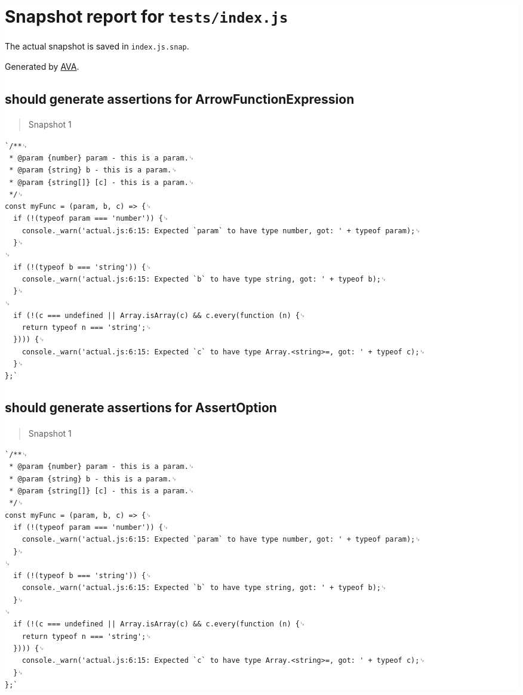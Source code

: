 # Snapshot report for `tests/index.js`

The actual snapshot is saved in `index.js.snap`.

Generated by [AVA](https://ava.li).

## should generate assertions for ArrowFunctionExpression

> Snapshot 1

    `/**␊
     * @param {number} param - this is a param.␊
     * @param {string} b - this is a param.␊
     * @param {string[]} [c] - this is a param.␊
     */␊
    const myFunc = (param, b, c) => {␊
      if (!(typeof param === 'number')) {␊
        console._warn('actual.js:6:15: Expected `param` to have type number, got: ' + typeof param);␊
      }␊
    ␊
      if (!(typeof b === 'string')) {␊
        console._warn('actual.js:6:15: Expected `b` to have type string, got: ' + typeof b);␊
      }␊
    ␊
      if (!(c === undefined || Array.isArray(c) && c.every(function (n) {␊
        return typeof n === 'string';␊
      }))) {␊
        console._warn('actual.js:6:15: Expected `c` to have type Array.<string>=, got: ' + typeof c);␊
      }␊
    };`

## should generate assertions for AssertOption

> Snapshot 1

    `/**␊
     * @param {number} param - this is a param.␊
     * @param {string} b - this is a param.␊
     * @param {string[]} [c] - this is a param.␊
     */␊
    const myFunc = (param, b, c) => {␊
      if (!(typeof param === 'number')) {␊
        console._warn('actual.js:6:15: Expected `param` to have type number, got: ' + typeof param);␊
      }␊
    ␊
      if (!(typeof b === 'string')) {␊
        console._warn('actual.js:6:15: Expected `b` to have type string, got: ' + typeof b);␊
      }␊
    ␊
      if (!(c === undefined || Array.isArray(c) && c.every(function (n) {␊
        return typeof n === 'string';␊
      }))) {␊
        console._warn('actual.js:6:15: Expected `c` to have type Array.<string>=, got: ' + typeof c);␊
      }␊
    };`
